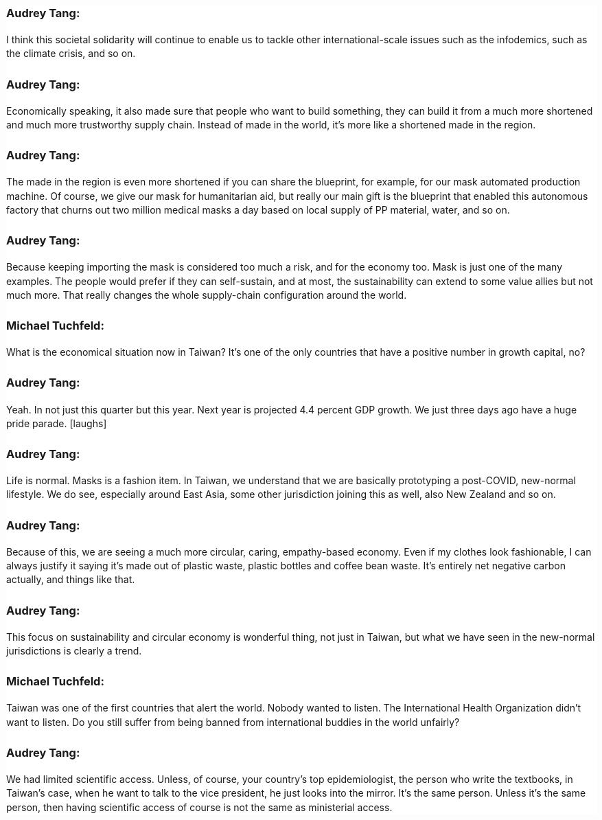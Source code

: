 ### Audrey Tang:
I think this societal solidarity will continue to enable us to tackle other international-scale issues such as the infodemics, such as the climate crisis, and so on.

### Audrey Tang:
Economically speaking, it also made sure that people who want to build something, they can build it from a much more shortened and much more trustworthy supply chain. Instead of made in the world, it’s more like a shortened made in the region.

### Audrey Tang:
The made in the region is even more shortened if you can share the blueprint, for example, for our mask automated production machine. Of course, we give our mask for humanitarian aid, but really our main gift is the blueprint that enabled this autonomous factory that churns out two million medical masks a day based on local supply of PP material, water, and so on.

### Audrey Tang:
Because keeping importing the mask is considered too much a risk, and for the economy too. Mask is just one of the many examples. The people would prefer if they can self-sustain, and at most, the sustainability can extend to some value allies but not much more. That really changes the whole supply-chain configuration around the world.

### Michael Tuchfeld:
What is the economical situation now in Taiwan? It’s one of the only countries that have a positive number in growth capital, no?

### Audrey Tang:
Yeah. In not just this quarter but this year. Next year is projected 4.4 percent GDP growth. We just three days ago have a huge pride parade. \[laughs\]

### Audrey Tang:
Life is normal. Masks is a fashion item. In Taiwan, we understand that we are basically prototyping a post-COVID, new-normal lifestyle. We do see, especially around East Asia, some other jurisdiction joining this as well, also New Zealand and so on.

### Audrey Tang:
Because of this, we are seeing a much more circular, caring, empathy-based economy. Even if my clothes look fashionable, I can always justify it saying it’s made out of plastic waste, plastic bottles and coffee bean waste. It’s entirely net negative carbon actually, and things like that.

### Audrey Tang:
This focus on sustainability and circular economy is wonderful thing, not just in Taiwan, but what we have seen in the new-normal jurisdictions is clearly a trend.

### Michael Tuchfeld:
Taiwan was one of the first countries that alert the world. Nobody wanted to listen. The International Health Organization didn’t want to listen. Do you still suffer from being banned from international buddies in the world unfairly?

### Audrey Tang:
We had limited scientific access. Unless, of course, your country’s top epidemiologist, the person who write the textbooks, in Taiwan’s case, when he want to talk to the vice president, he just looks into the mirror. It’s the same person. Unless it’s the same person, then having scientific access of course is not the same as ministerial access.
